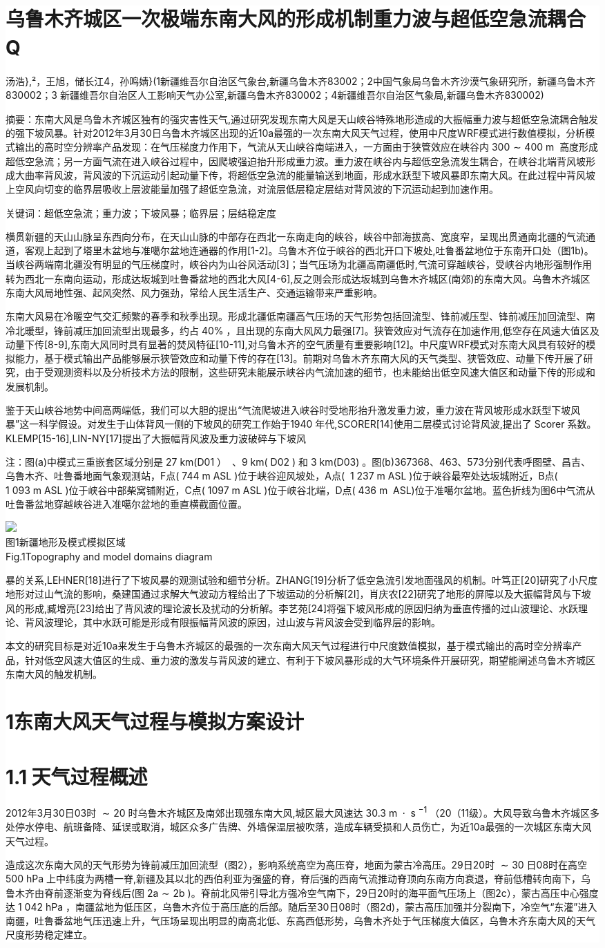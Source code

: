 # 乌鲁木齐城区一次极端东南大风的形成机制重力波与超低空急流耦合 Q

汤浩},²，王旭，储长江4，孙鸣婧}(1新疆维吾尔自治区气象台,新疆乌鲁木齐83002；2中国气象局乌鲁木齐沙漠气象研究所，新疆乌鲁木齐830002；3 新疆维吾尔自治区人工影响天气办公室,新疆乌鲁木齐830002；4新疆维吾尔自治区气象局,新疆乌鲁木齐830002)

摘要：东南大风是乌鲁木齐城区独有的强灾害性天气,通过研究发现东南大风是天山峡谷特殊地形造成的大振幅重力波与超低空急流耦合触发的强下坡风暴。针对2012年3月30日乌鲁木齐城区出现的近10a最强的一次东南大风天气过程，使用中尺度WRF模式进行数值模拟，分析模式输出的高时空分辨率产品发现：在气压梯度力作用下，气流从天山峡谷南端进入，一方面由于狭管效应在峡谷内 $3 0 0 \sim 4 0 0 \mathrm { ~ m ~ }$ 高度形成超低空急流；另一方面气流在进入峡谷过程中，因爬坡强迫抬升形成重力波。重力波在峡谷内与超低空急流发生耦合，在峡谷北端背风坡形成大曲率背风波，背风波的下沉运动引起动量下传，将超低空急流的能量输送到地面，形成水跃型下坡风暴即东南大风。在此过程中背风坡上空风向切变的临界层吸收上层波能量加强了超低空急流，对流层低层稳定层结对背风波的下沉运动起到加速作用。

关键词：超低空急流；重力波；下坡风暴；临界层；层结稳定度

横贯新疆的天山山脉呈东西向分布，在天山山脉的中部存在西北一东南走向的峡谷，峡谷中部海拔高、宽度窄，呈现出贯通南北疆的气流通道，客观上起到了塔里木盆地与准噶尔盆地连通器的作用[1-2]。乌鲁木齐位于峡谷的西北开口下坡处,吐鲁番盆地位于东南开口处（图1b)。当峡谷两端南北疆没有明显的气压梯度时，峡谷内为山谷风活动[3]；当气压场为北疆高南疆低时,气流可穿越峡谷，受峡谷内地形强制作用转为西北一东南向运动，形成达坂城到吐鲁番盆地的西北大风[4-6],反之则会形成达坂城到乌鲁木齐城区(南郊)的东南大风。乌鲁木齐城区东南大风局地性强、起风突然、风力强劲，常给人民生活生产、交通运输带来严重影响。

东南大风易在冷暖空气交汇频繁的春季和秋季出现。形成北疆低南疆高气压场的天气形势包括回流型、锋前减压型、锋前减压加回流型、南冷北暖型，锋前减压加回流型出现最多，约占 $4 0 \%$ ，且出现的东南大风风力最强[7]。狭管效应对气流存在加速作用,低空存在风速大值区及动量下传[8-9],东南大风同时具有显著的焚风特征[10-11],对乌鲁木齐的空气质量有重要影响[12]。中尺度WRF模式对东南大风具有较好的模拟能力，基于模式输出产品能够展示狭管效应和动量下传的存在[13]。前期对乌鲁木齐东南大风的天气类型、狭管效应、动量下传开展了研究，由于受观测资料以及分析技术方法的限制，这些研究未能展示峡谷内气流加速的细节，也未能给出低空风速大值区和动量下传的形成和发展机制。

鉴于天山峡谷地势中间高两端低，我们可以大胆的提出“气流爬坡进入峡谷时受地形抬升激发重力波，重力波在背风坡形成水跃型下坡风暴”这一科学假设。对发生于山体背风一侧的下坡风的研究工作始于1940 年代,SCORER[14]使用二层模式讨论背风波,提出了 Scorer 系数。KLEMP[15-16],LIN-NY[17]提出了大振幅背风波及重力波破碎与下坡风

注：图(a)中模式三重嵌套区域分别是 $2 7 ~ \mathrm { k m } ( \mathrm { D 0 1 }$ ） $\ 、 9 \mathrm { ~ k m } ( \mathrm { ~ D 0 2 ~ } )$ 和 $3 \ \mathrm { k m } ( \mathrm { D 0 } 3 )$ 。图(b)367368、463、573分别代表呼图壁、昌吉、乌鲁木齐、吐鲁番地面气象观测站，F点( $7 4 4 { \mathrm { ~ m ~ A S L } }$ )位于峡谷迎风坡处，A点( $\mathrm { ~ 1 ~ } 2 3 7 \mathrm { ~ m ~ A S L }$ )位于峡谷最窄处达坂城附近，B点( $1 \ 0 9 3 \ \mathrm { m \ A S L }$ )位于峡谷中部柴窝铺附近，C点( $1 0 9 7 \mathrm { ~ m ~ A S L }$ )位于峡谷北端，D点( $4 3 6 \mathrm { ~ m ~ }$ ASL)位于准噶尔盆地。蓝色折线为图6中气流从吐鲁番盆地穿越峡谷进入准噶尔盆地的垂直横截面位置。

![](images/815ca2eb4f225a95d7a58b43bd4453ce8996c7a974f1ecb62e668714c1571d3b.jpg)  
图1新疆地形及模式模拟区域  
Fig.1Topography and model domains diagram

暴的关系,LEHNER[18]进行了下坡风暴的观测试验和细节分析。ZHANG[19]分析了低空急流引发地面强风的机制。叶笃正[20]研究了小尺度地形对过山气流的影响，桑建国通过求解大气波动方程给出了下坡运动的分析解[2I]，肖庆农[22]研究了地形的屏障以及大振幅背风与下坡风的形成,臧增亮[23]给出了背风波的理论波长及扰动的分析解。李艺苑[24]将强下坡风形成的原因归纳为垂直传播的过山波理论、水跃理论、背风波理论，其中水跃可能是形成有限振幅背风波的原因，过山波与背风波会受到临界层的影响。

本文的研究目标是对近10a来发生于乌鲁木齐城区的最强的一次东南大风天气过程进行中尺度数值模拟，基于模式输出的高时空分辨率产品，针对低空风速大值区的生成、重力波的激发与背风波的建立、有利于下坡风暴形成的大气环境条件开展研究，期望能阐述乌鲁木齐城区东南大风的触发机制。

# 1东南大风天气过程与模拟方案设计

# 1.1 天气过程概述

2012年3月30日03时 $\sim 2 0$ 时乌鲁木齐城区及南郊出现强东南大风,城区最大风速达 $3 0 . 3 \mathrm { ~ m ~ } \cdot \mathrm { ~ s ~ } ^ { - 1 }$ （20（11级）。大风导致乌鲁木齐城区多处停水停电、航班备降、延误或取消，城区众多广告牌、外墙保温层被吹落，造成车辆受损和人员伤亡，为近10a最强的一次城区东南大风天气过程。

造成这次东南大风的天气形势为锋前减压加回流型（图2），影响系统高空为高压脊，地面为蒙古冷高压。29日20时 $\sim 3 0$ 日08时在高空 $5 0 0 \ \mathrm { h P a }$ 上中纬度为两槽一脊,新疆及其以北的西伯利亚为强盛的脊，脊后强的西南气流推动脊顶向东南方向衰退，脊前低槽转向南下，乌鲁木齐由脊前逐渐变为脊线后(图 $2 \mathrm { a } \sim 2 \mathrm { b }$ )。脊前北风带引导北方强冷空气南下，29日20时的海平面气压场上（图2c），蒙古高压中心强度达 $1 \ 0 4 2 \ \mathrm { h P a }$ ，南疆盆地为低压区，乌鲁木齐位于高压底的后部。随后至30日08时（图2d)，蒙古高压加强并分裂南下，冷空气“东灌”进入南疆，吐鲁番盆地气压迅速上升，气压场呈现出明显的南高北低、东高西低形势，乌鲁木齐处于气压梯度大值区，乌鲁木齐东南大风的天气尺度形势稳定建立。
